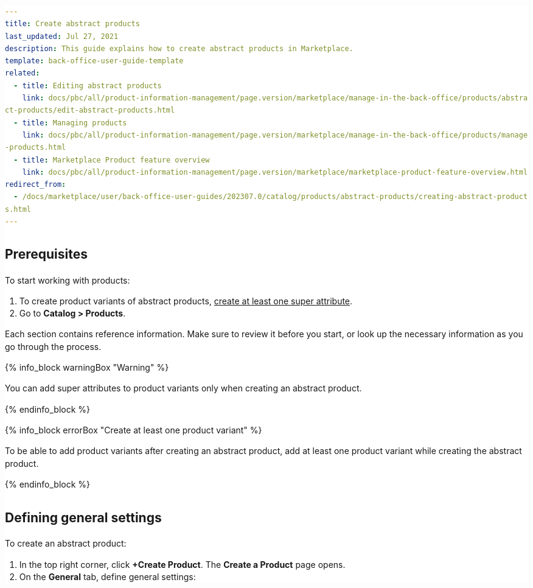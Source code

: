 ```yaml
---
title: Create abstract products
last_updated: Jul 27, 2021
description: This guide explains how to create abstract products in Marketplace.
template: back-office-user-guide-template
related:
  - title: Editing abstract products
    link: docs/pbc/all/product-information-management/page.version/marketplace/manage-in-the-back-office/products/abstract-products/edit-abstract-products.html
  - title: Managing products
    link: docs/pbc/all/product-information-management/page.version/marketplace/manage-in-the-back-office/products/manage-products.html
  - title: Marketplace Product feature overview
    link: docs/pbc/all/product-information-management/page.version/marketplace/marketplace-product-feature-overview.html
redirect_from:
  - /docs/marketplace/user/back-office-user-guides/202307.0/catalog/products/abstract-products/creating-abstract-products.html
---
```


## Prerequisites

To start working with products:

1. To create product variants of abstract products, [create at least one super attribute](/docs/pbc/all/product-information-management/{{page.version}}/base-shop/manage-in-the-back-office/attributes/create-product-attributes.html).
2. Go to **Catalog&nbsp;<span aria-label="and then">></span> Products**.

Each section contains reference information. Make sure to review it before you start, or look up the necessary information as you go through the process.

{% info_block warningBox "Warning" %}

You can add super attributes to product variants only when creating an abstract product.

{% endinfo_block %}

{% info_block errorBox "Create at least one product variant" %}

To be able to add product variants after creating an abstract product, add at least one product variant while creating the abstract product.

{% endinfo_block %}


## Defining general settings

To create an abstract product:

1. In the top right corner, click **+Create Product**.
The **Create a Product** page opens.
2. On the **General** tab, define general settings:
